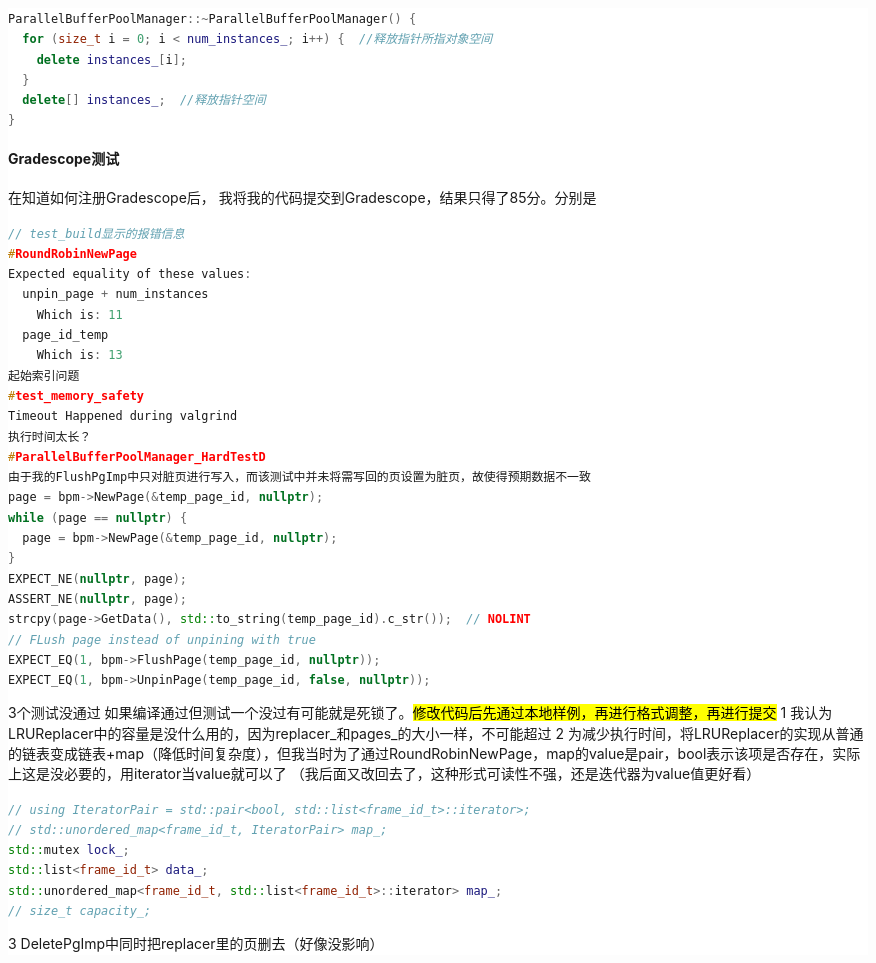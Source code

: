 ```cpp
ParallelBufferPoolManager::~ParallelBufferPoolManager() {
  for (size_t i = 0; i < num_instances_; i++) {  //释放指针所指对象空间
    delete instances_[i];
  }
  delete[] instances_;  //释放指针空间
}
```
#### Gradescope测试
在知道如何注册Gradescope后， 我将我的代码提交到Gradescope，结果只得了85分。分别是

```cpp
// test_build显示的报错信息
#RoundRobinNewPage
Expected equality of these values:
  unpin_page + num_instances
    Which is: 11
  page_id_temp
    Which is: 13
起始索引问题
#test_memory_safety
Timeout Happened during valgrind
执行时间太长？
#ParallelBufferPoolManager_HardTestD
由于我的FlushPgImp中只对脏页进行写入，而该测试中并未将需写回的页设置为脏页，故使得预期数据不一致
page = bpm->NewPage(&temp_page_id, nullptr);
while (page == nullptr) {
  page = bpm->NewPage(&temp_page_id, nullptr);
}
EXPECT_NE(nullptr, page);
ASSERT_NE(nullptr, page);
strcpy(page->GetData(), std::to_string(temp_page_id).c_str());  // NOLINT
// FLush page instead of unpining with true
EXPECT_EQ(1, bpm->FlushPage(temp_page_id, nullptr));
EXPECT_EQ(1, bpm->UnpinPage(temp_page_id, false, nullptr));
```
3个测试没通过
如果编译通过但测试一个没过有可能就是死锁了。<mark>修改代码后先通过本地样例，再进行格式调整，再进行提交</mark>
1 我认为LRUReplacer中的容量是没什么用的，因为replacer_和pages_的大小一样，不可能超过
2 为减少执行时间，将LRUReplacer的实现从普通的链表变成链表+map（降低时间复杂度），但我当时为了通过RoundRobinNewPage，map的value是pair，bool表示该项是否存在，实际上这是没必要的，用iterator当value就可以了
（我后面又改回去了，这种形式可读性不强，还是迭代器为value值更好看）
```cpp
// using IteratorPair = std::pair<bool, std::list<frame_id_t>::iterator>;
// std::unordered_map<frame_id_t, IteratorPair> map_;
std::mutex lock_;
std::list<frame_id_t> data_;
std::unordered_map<frame_id_t, std::list<frame_id_t>::iterator> map_;
// size_t capacity_;
```

3 DeletePgImp中同时把replacer里的页删去（好像没影响）
